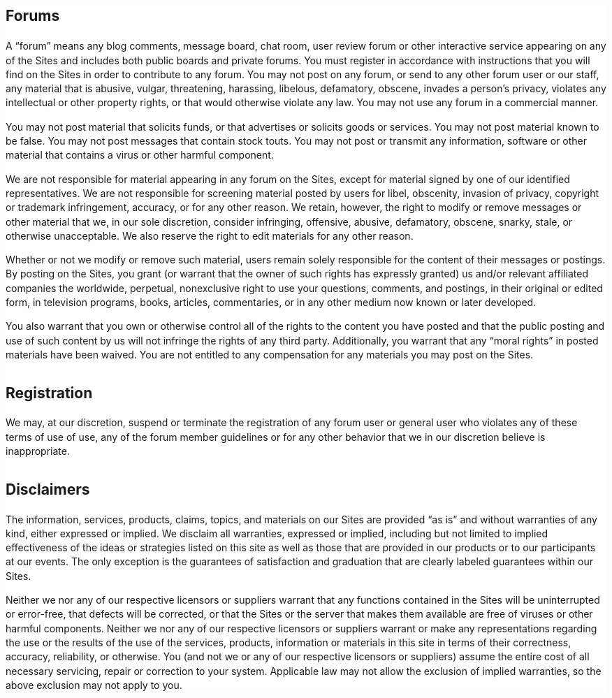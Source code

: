 ## Forums
 
A “forum” means any blog comments, message board, chat room, user review forum or other interactive service appearing on any of the Sites and includes both public boards and private forums. You must register in accordance with instructions that you will find on the Sites in order to contribute to any forum. You may not post on any forum, or send to any other forum user or our staff, any material that is abusive, vulgar, threatening, harassing, libelous, defamatory, obscene, invades a person’s privacy, violates any intellectual or other property rights, or that would otherwise violate any law. You may not use any forum in a commercial manner.

You may not post material that solicits funds, or that advertises or solicits goods or services. You may not post material known to be false. You may not post messages that contain stock touts. You may not post or transmit any information, software or other material that contains a virus or other harmful component.

We are not responsible for material appearing in any forum on the Sites, except for material signed by one of our identified representatives. We are not responsible for screening material posted by users for libel, obscenity, invasion of privacy, copyright or trademark infringement, accuracy, or for any other reason. We retain, however, the right to modify or remove messages or other material that we, in our sole discretion, consider infringing, offensive, abusive, defamatory, obscene, snarky, stale, or otherwise unacceptable. We also reserve the right to edit materials for any other reason.

Whether or not we modify or remove such material, users remain solely responsible for the content of their messages or postings. By posting on the Sites, you grant (or warrant that the owner of such rights has expressly granted) us and/or relevant affiliated companies the worldwide, perpetual, nonexclusive right to use your questions, comments, and postings, in their original or edited form, in television programs, books, articles, commentaries, or in any other medium now known or later developed.

You also warrant that you own or otherwise control all of the rights to the content you have posted and that the public posting and use of such content by us will not infringe the rights of any third party. Additionally, you warrant that any “moral rights” in posted materials have been waived. You are not entitled to any compensation for any materials you may post on the Sites.

## Registration
 
We may, at our discretion, suspend or terminate the registration of any forum user or general user who violates any of these terms of use of use, any of the forum member guidelines or for any other behavior that we in our discretion believe is inappropriate.

## Disclaimers
 
The information, services, products, claims, topics, and materials on our Sites are provided “as is” and without warranties of any kind, either expressed or implied. We disclaim all warranties, expressed or implied, including but not limited to implied effectiveness of the ideas or strategies listed on this site as well as those that are provided in our products or to our participants at our events. The only exception is the guarantees of satisfaction and graduation that are clearly labeled guarantees within our Sites.

Neither we nor any of our respective licensors or suppliers warrant that any functions contained in the Sites will be uninterrupted or error-free, that defects will be corrected, or that the Sites or the server that makes them available are free of viruses or other harmful components. Neither we nor any of our respective licensors or suppliers warrant or make any representations regarding the use or the results of the use of the services, products, information or materials in this site in terms of their correctness, accuracy, reliability, or otherwise. You (and not we or any of our respective licensors or suppliers) assume the entire cost of all necessary servicing, repair or correction to your system. Applicable law may not allow the exclusion of implied warranties, so the above exclusion may not apply to you.
